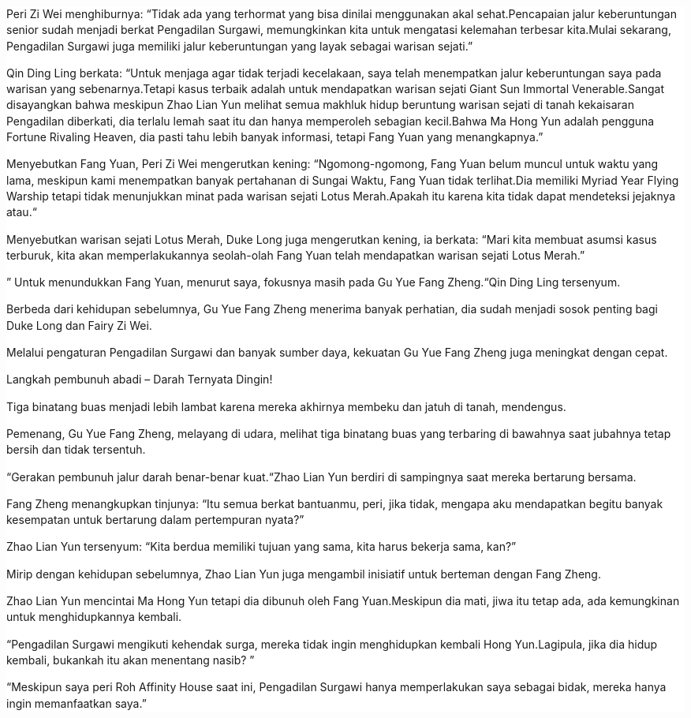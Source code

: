 Peri Zi Wei menghiburnya: “Tidak ada yang terhormat yang bisa dinilai menggunakan akal sehat.Pencapaian jalur keberuntungan senior sudah menjadi berkat Pengadilan Surgawi, memungkinkan kita untuk mengatasi kelemahan terbesar kita.Mulai sekarang, Pengadilan Surgawi juga memiliki jalur keberuntungan yang layak sebagai warisan sejati.”

Qin Ding Ling berkata: “Untuk menjaga agar tidak terjadi kecelakaan, saya telah menempatkan jalur keberuntungan saya pada warisan yang sebenarnya.Tetapi kasus terbaik adalah untuk mendapatkan warisan sejati Giant Sun Immortal Venerable.Sangat disayangkan bahwa meskipun Zhao Lian Yun melihat semua makhluk hidup beruntung warisan sejati di tanah kekaisaran Pengadilan diberkati, dia terlalu lemah saat itu dan hanya memperoleh sebagian kecil.Bahwa Ma Hong Yun adalah pengguna Fortune Rivaling Heaven, dia pasti tahu lebih banyak informasi, tetapi Fang Yuan yang menangkapnya.”



Menyebutkan Fang Yuan, Peri Zi Wei mengerutkan kening: “Ngomong-ngomong, Fang Yuan belum muncul untuk waktu yang lama, meskipun kami menempatkan banyak pertahanan di Sungai Waktu, Fang Yuan tidak terlihat.Dia memiliki Myriad Year Flying Warship tetapi tidak menunjukkan minat pada warisan sejati Lotus Merah.Apakah itu karena kita tidak dapat mendeteksi jejaknya atau.“

Menyebutkan warisan sejati Lotus Merah, Duke Long juga mengerutkan kening, ia berkata: “Mari kita membuat asumsi kasus terburuk, kita akan memperlakukannya seolah-olah Fang Yuan telah mendapatkan warisan sejati Lotus Merah.”

” Untuk menundukkan Fang Yuan, menurut saya, fokusnya masih pada Gu Yue Fang Zheng.“Qin Ding Ling tersenyum.

Berbeda dari kehidupan sebelumnya, Gu Yue Fang Zheng menerima banyak perhatian, dia sudah menjadi sosok penting bagi Duke Long dan Fairy Zi Wei.

Melalui pengaturan Pengadilan Surgawi dan banyak sumber daya, kekuatan Gu Yue Fang Zheng juga meningkat dengan cepat.

Langkah pembunuh abadi – Darah Ternyata Dingin!

Tiga binatang buas menjadi lebih lambat karena mereka akhirnya membeku dan jatuh di tanah, mendengus.

Pemenang, Gu Yue Fang Zheng, melayang di udara, melihat tiga binatang buas yang terbaring di bawahnya saat jubahnya tetap bersih dan tidak tersentuh.

“Gerakan pembunuh jalur darah benar-benar kuat.“Zhao Lian Yun berdiri di sampingnya saat mereka bertarung bersama.

Fang Zheng menangkupkan tinjunya: “Itu semua berkat bantuanmu, peri, jika tidak, mengapa aku mendapatkan begitu banyak kesempatan untuk bertarung dalam pertempuran nyata?”

Zhao Lian Yun tersenyum: “Kita berdua memiliki tujuan yang sama, kita harus bekerja sama, kan?”

Mirip dengan kehidupan sebelumnya, Zhao Lian Yun juga mengambil inisiatif untuk berteman dengan Fang Zheng.

Zhao Lian Yun mencintai Ma Hong Yun tetapi dia dibunuh oleh Fang Yuan.Meskipun dia mati, jiwa itu tetap ada, ada kemungkinan untuk menghidupkannya kembali.

“Pengadilan Surgawi mengikuti kehendak surga, mereka tidak ingin menghidupkan kembali Hong Yun.Lagipula, jika dia hidup kembali, bukankah itu akan menentang nasib? ”

“Meskipun saya peri Roh Affinity House saat ini, Pengadilan Surgawi hanya memperlakukan saya sebagai bidak, mereka hanya ingin memanfaatkan saya.”
